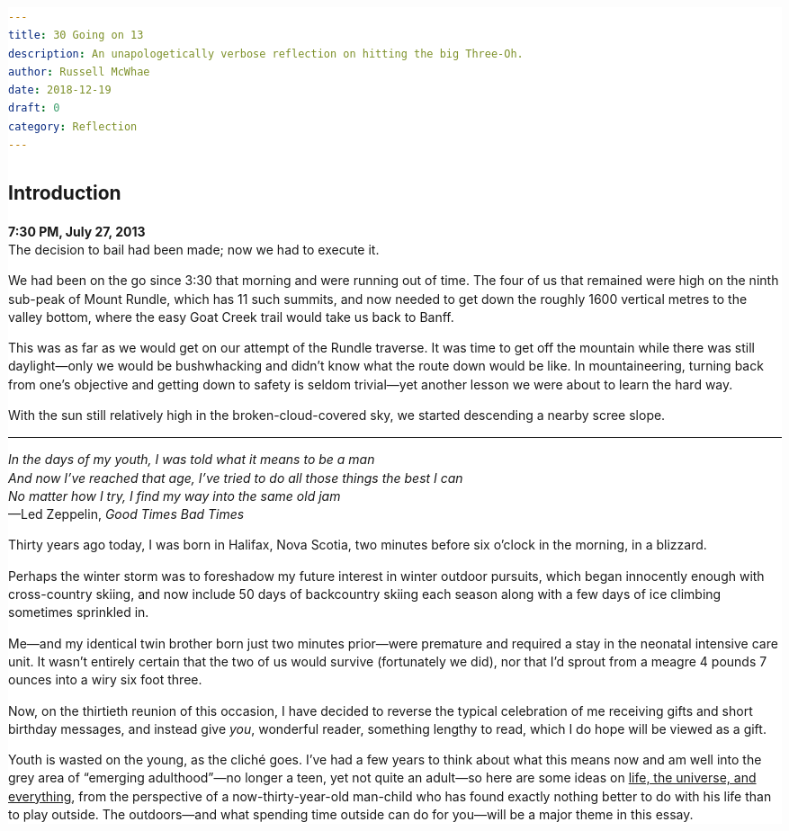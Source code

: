 ```yaml
---
title: 30 Going on 13
description: An unapologetically verbose reflection on hitting the big Three-Oh.
author: Russell McWhae
date: 2018-12-19
draft: 0
category: Reflection
---
```


## Introduction

**7:30 PM, July 27, 2013**  
The decision to bail had been made; now we had to execute it.

We had been on the go since 3:30 that morning and were running out of time. The four of us that remained were high on the ninth sub-peak of Mount Rundle, which has 11 such summits, and now needed to get down the roughly 1600 vertical metres to the valley bottom, where the easy Goat Creek trail would take us back to Banff.

This was as far as we would get on our attempt of the Rundle traverse. It was time to get off the mountain while there was still daylight—only we would be bushwhacking and didn’t know what the route down would be like. In mountaineering, turning back from one’s objective and getting down to safety is seldom trivial—yet another lesson we were about to learn the hard way.

With the sun still relatively high in the broken-cloud-covered sky, we started descending a nearby scree slope.

---

_In the days of my youth, I was told what it means to be a man  
And now I’ve reached that age, I’ve tried to do all those things the best I can  
No matter how I try, I find my way into the same old jam_  
—Led Zeppelin, _Good Times Bad Times_

Thirty years ago today, I was born in Halifax, Nova Scotia, two minutes before six o’clock in the morning, in a blizzard.

Perhaps the winter storm was to foreshadow my future interest in winter outdoor pursuits, which began innocently enough with cross-country skiing, and now include 50 days of backcountry skiing each season along with a few days of ice climbing sometimes sprinkled in.

Me—and my identical twin brother born just two minutes prior—were premature and required a stay in the neonatal intensive care unit. It wasn’t entirely certain that the two of us would survive (fortunately we did), nor that I’d sprout from a meagre 4 pounds 7 ounces into a wiry six foot three.

Now, on the thirtieth reunion of this occasion, I have decided to reverse the typical celebration of me receiving gifts and short birthday messages, and instead give _you_, wonderful reader, something lengthy to read, which I do hope will be viewed as a gift.

Youth is wasted on the young, as the cliché goes. I’ve had a few years to think about what this means now and am well into the grey area of “emerging adulthood”—no longer a teen, yet not quite an adult—so here are some ideas on [life, the universe, and everything](https://en.wikipedia.org/wiki/Answer_to_Life,_the_Universe,_and_Everything), from the perspective of a now-thirty-year-old man-child who has found exactly nothing better to do with his life than to play outside. The outdoors—and what spending time outside can do for you—will be a major theme in this essay.
